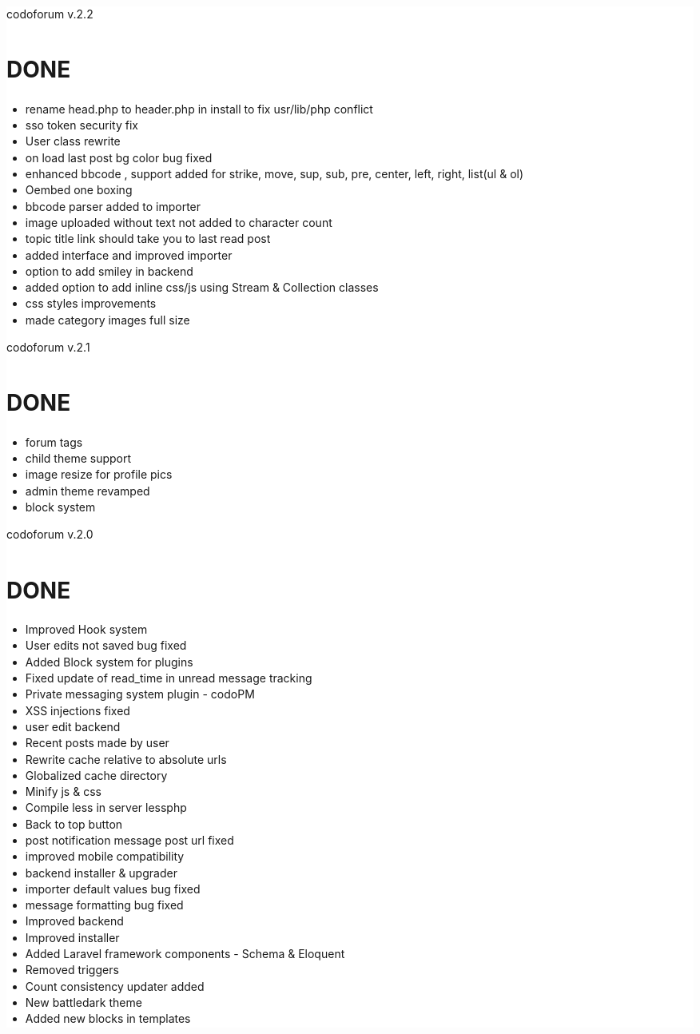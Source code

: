 codoforum v.2.2

DONE
====

 - rename head.php to header.php in install to fix usr/lib/php conflict
 - sso token security fix
 - User class rewrite
 - on load last post bg color bug fixed
 - enhanced bbcode , support added for 
    strike, move, sup, sub, pre, center, left, right, list(ul & ol)
 - Oembed one boxing
 - bbcode parser added to importer
 - image uploaded without text not added to character count
 - topic title link should take you to last read post
 - added interface and improved importer
 - option to add smiley in backend
 - added option to add inline css/js using Stream & Collection classes
 - css styles improvements
 - made category images full size 

codoforum v.2.1

DONE
====

 - forum tags
 - child theme support
 - image resize for profile pics
 - admin theme revamped
 - block system

codoforum v.2.0

DONE
====

 - Improved Hook system
 - User edits not saved bug fixed
 - Added Block system for plugins
 - Fixed update of read_time in unread message tracking
 - Private messaging system plugin - codoPM
 - XSS injections fixed
 - user edit backend
 - Recent posts made by user
 - Rewrite cache relative to absolute urls
 - Globalized cache directory
 - Minify js & css 
 - Compile less in server lessphp
 - Back to top button
 - post notification message post url fixed
 - improved mobile compatibility
 - backend installer & upgrader
 - importer default values bug fixed
 - message formatting bug fixed
 - Improved backend
 - Improved installer
 - Added Laravel framework components - Schema & Eloquent
 - Removed triggers
 - Count consistency updater added
 - New battledark theme
 - Added new blocks in templates
